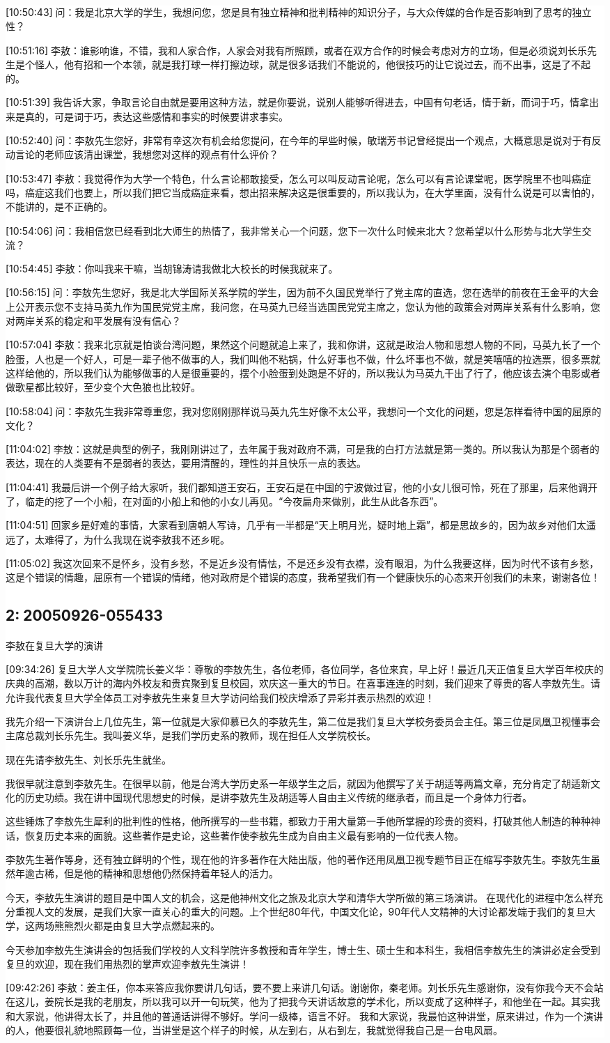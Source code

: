 [10:50:43] 问：我是北京大学的学生，我想问您，您是具有独立精神和批判精神的知识分子，与大众传媒的合作是否影响到了思考的独立性？

[10:51:16] 李敖：谁影响谁，不错，我和人家合作，人家会对我有所照顾，或者在双方合作的时候会考虑对方的立场，但是必须说刘长乐先生是个怪人，他有招和一个本领，就是我打球一样打擦边球，就是很多话我们不能说的，他很技巧的让它说过去，而不出事，这是了不起的。

[10:51:39] 我告诉大家，争取言论自由就是要用这种方法，就是你要说，说别人能够听得进去，中国有句老话，情于新，而词于巧，情拿出来是真的，可是词于巧，表达这些感情和事实的时候要讲求事实。

[10:52:40] 问：李敖先生您好，非常有幸这次有机会给您提问，在今年的早些时候，敏瑞芳书记曾经提出一个观点，大概意思是说对于有反动言论的老师应该清出课堂，我想您对这样的观点有什么评价？

[10:53:47] 李敖：我觉得作为大学一个特色，什么言论都敢接受，怎么可以叫反动言论呢，怎么可以有言论课堂呢，医学院里不也叫癌症吗，癌症这我们也要上，所以我们把它当成癌症来看，想出招来解决这是很重要的，所以我认为，在大学里面，没有什么说是可以害怕的，不能讲的，是不正确的。

[10:54:06] 问：我相信您已经看到北大师生的热情了，我非常关心一个问题，您下一次什么时候来北大？您希望以什么形势与北大学生交流？

[10:54:45] 李敖：你叫我来干嘛，当胡锦涛请我做北大校长的时候我就来了。

[10:56:15] 问：李敖先生您好，我是北大学国际关系学院的学生，因为前不久国民党举行了党主席的直选，您在选举的前夜在王金平的大会上公开表示您不支持马英九作为国民党党主席，我问您，在马英九已经当选国民党党主席之，您认为他的政策会对两岸关系有什么影响，您对两岸关系的稳定和平发展有没有信心？

[10:57:04] 李敖：我来北京就是怕谈台湾问题，果然这个问题就追上来了，我和你讲，这就是政治人物和思想人物的不同，马英九长了一个脸蛋，人也是一个好人，可是一辈子他不做事的人，我们叫他不粘锅，什么好事也不做，什么坏事也不做，就是笑嘻嘻的拉选票，很多票就这样给他的，所以我们认为能够做事的人是很重要的，摆个小脸蛋到处跑是不好的，所以我认为马英九干出了行了，他应该去演个电影或者做歌星都比较好，至少变个大色狼也比较好。

[10:58:04] 问：李敖先生我非常尊重您，我对您刚刚那样说马英九先生好像不太公平，我想问一个文化的问题，您是怎样看待中国的屈原的文化？

[11:04:02] 李敖：这就是典型的例子，我刚刚讲过了，去年属于我对政府不满，可是我的白打方法就是第一类的。所以我认为那是个弱者的表达，现在的人类要有不是弱者的表达，要用清醒的，理性的并且快乐一点的表达。

[11:04:41] 我最后讲一个例子给大家听，我们都知道王安石，王安石是在中国的宁波做过官，他的小女儿很可怜，死在了那里，后来他调开了，临走的挖了一个小船，在对面的小船上和他的小女儿再见。“今夜扁舟来做别，此生从此各东西”。

[11:04:51] 回家乡是好难的事情，大家看到唐朝人写诗，几乎有一半都是“天上明月光，疑时地上霜”，都是思故乡的，因为故乡对他们太遥远了，太难得了，为什么我现在说李敖我不还乡呢。

[11:05:02] 我这次回来不是怀乡，没有乡愁，不是近乡没有情怯，不是还乡没有衣襟，没有眼泪，为什么我要这样，因为时代不该有乡愁，这是个错误的情趣，屈原有一个错误的情绪，他对政府是个错误的态度，我希望我们有一个健康快乐的心态来开创我们的未来，谢谢各位！

## 2: 20050926-055433

李敖在复旦大学的演讲  

[09:34:26] 复旦大学人文学院院长姜义华：尊敬的李敖先生，各位老师，各位同学，各位来宾，早上好！最近几天正值复旦大学百年校庆的庆典的高潮，数以万计的海内外校友和贵宾聚到复旦校园，欢庆这一重大的节日。在喜事连连的时刻，我们迎来了尊贵的客人李敖先生。请允许我代表复旦大学全体员工对李敖先生来复旦大学访问给我们校庆增添了异彩并表示热烈的欢迎！ 

我先介绍一下演讲台上几位先生，第一位就是大家仰慕已久的李敖先生，第二位是我们复旦大学校务委员会主任。第三位是凤凰卫视懂事会主席总裁刘长乐先生。我叫姜义华，是我们学历史系的教师，现在担任人文学院校长。 

现在先请李敖先生、刘长乐先生就坐。 

我很早就注意到李敖先生。在很早以前，他是台湾大学历史系一年级学生之后，就因为他撰写了关于胡适等两篇文章，充分肯定了胡适新文化的历史功绩。我在讲中国现代思想史的时候，是讲李敖先生及胡适等人自由主义传统的继承者，而且是一个身体力行者。

这些锤炼了李敖先生犀利的批判性的性格，他所撰写的一些书籍，都致力于用大量第一手他所掌握的珍贵的资料，打破其他人制造的种种神话，恢复历史本来的面貌。这些著作是史论，这些著作使李敖先生成为自由主义最有影响的一位代表人物。

李敖先生著作等身，还有独立鲜明的个性，现在他的许多著作在大陆出版，他的著作还用凤凰卫视专题节目正在缩写李敖先生。李敖先生虽然年逾古稀，但是他的精神和思想他仍然保持着年轻人的活力。

今天，李敖先生演讲的题目是中国人文的机会，这是他神州文化之旅及北京大学和清华大学所做的第三场演讲。 在现代化的进程中怎么样充分重视人文的发展，是我们大家一直关心的重大的问题。上个世纪80年代，中国文化论，90年代人文精神的大讨论都发端于我们的复旦大学，这两场熊熊烈火都是由复旦大学点燃起来的。

今天参加李敖先生演讲会的包括我们学校的人文科学院许多教授和青年学生，博士生、硕士生和本科生，我相信李敖先生的演讲必定会受到复旦的欢迎，现在我们用热烈的掌声欢迎李敖先生演讲！

[09:42:26] 李敖：姜主任，你本来答应我你要讲几句话，要不要上来讲几句话。谢谢你，秦老师。刘长乐先生感谢你，没有你我今天不会站在这儿，姜院长是我的老朋友，所以我可以开一句玩笑，他为了把我今天讲话故意的学术化，所以变成了这种样子，和他坐在一起。其实我和大家说，他讲得太长了，并且他的普通话讲得不够好。学问一级棒，语言不好。 我和大家说，我最怕这种讲堂，原来讲过，作为一个演讲的人，他要很礼貌地照顾每一位，当讲堂是这个样子的时候，从左到右，从右到左，我就觉得我自己是一台电风扇。 
